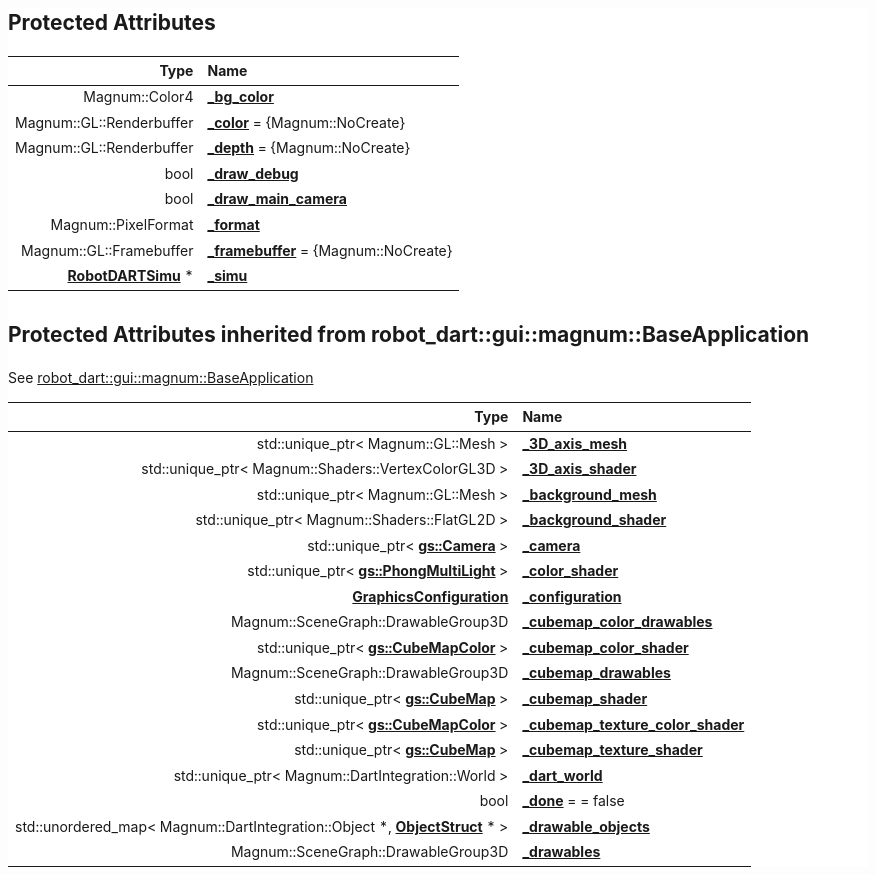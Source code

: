 












## Protected Attributes

| Type | Name |
| ---: | :--- |
|  Magnum::Color4 | [**\_bg\_color**](#variable-_bg_color)  <br> |
|  Magnum::GL::Renderbuffer | [**\_color**](#variable-_color)   = {Magnum::NoCreate}<br> |
|  Magnum::GL::Renderbuffer | [**\_depth**](#variable-_depth)   = {Magnum::NoCreate}<br> |
|  bool | [**\_draw\_debug**](#variable-_draw_debug)  <br> |
|  bool | [**\_draw\_main\_camera**](#variable-_draw_main_camera)  <br> |
|  Magnum::PixelFormat | [**\_format**](#variable-_format)  <br> |
|  Magnum::GL::Framebuffer | [**\_framebuffer**](#variable-_framebuffer)   = {Magnum::NoCreate}<br> |
|  [**RobotDARTSimu**](classrobot__dart_1_1RobotDARTSimu.md) \* | [**\_simu**](#variable-_simu)  <br> |


## Protected Attributes inherited from robot_dart::gui::magnum::BaseApplication

See [robot\_dart::gui::magnum::BaseApplication](classrobot__dart_1_1gui_1_1magnum_1_1BaseApplication.md)

| Type | Name |
| ---: | :--- |
|  std::unique\_ptr&lt; Magnum::GL::Mesh &gt; | [**\_3D\_axis\_mesh**](#variable-_3d_axis_mesh)  <br> |
|  std::unique\_ptr&lt; Magnum::Shaders::VertexColorGL3D &gt; | [**\_3D\_axis\_shader**](#variable-_3d_axis_shader)  <br> |
|  std::unique\_ptr&lt; Magnum::GL::Mesh &gt; | [**\_background\_mesh**](#variable-_background_mesh)  <br> |
|  std::unique\_ptr&lt; Magnum::Shaders::FlatGL2D &gt; | [**\_background\_shader**](#variable-_background_shader)  <br> |
|  std::unique\_ptr&lt; [**gs::Camera**](classrobot__dart_1_1gui_1_1magnum_1_1gs_1_1Camera.md) &gt; | [**\_camera**](#variable-_camera)  <br> |
|  std::unique\_ptr&lt; [**gs::PhongMultiLight**](classrobot__dart_1_1gui_1_1magnum_1_1gs_1_1PhongMultiLight.md) &gt; | [**\_color\_shader**](#variable-_color_shader)  <br> |
|  [**GraphicsConfiguration**](structrobot__dart_1_1gui_1_1magnum_1_1GraphicsConfiguration.md) | [**\_configuration**](#variable-_configuration)  <br> |
|  Magnum::SceneGraph::DrawableGroup3D | [**\_cubemap\_color\_drawables**](#variable-_cubemap_color_drawables)  <br> |
|  std::unique\_ptr&lt; [**gs::CubeMapColor**](classrobot__dart_1_1gui_1_1magnum_1_1gs_1_1CubeMapColor.md) &gt; | [**\_cubemap\_color\_shader**](#variable-_cubemap_color_shader)  <br> |
|  Magnum::SceneGraph::DrawableGroup3D | [**\_cubemap\_drawables**](#variable-_cubemap_drawables)  <br> |
|  std::unique\_ptr&lt; [**gs::CubeMap**](classrobot__dart_1_1gui_1_1magnum_1_1gs_1_1CubeMap.md) &gt; | [**\_cubemap\_shader**](#variable-_cubemap_shader)  <br> |
|  std::unique\_ptr&lt; [**gs::CubeMapColor**](classrobot__dart_1_1gui_1_1magnum_1_1gs_1_1CubeMapColor.md) &gt; | [**\_cubemap\_texture\_color\_shader**](#variable-_cubemap_texture_color_shader)  <br> |
|  std::unique\_ptr&lt; [**gs::CubeMap**](classrobot__dart_1_1gui_1_1magnum_1_1gs_1_1CubeMap.md) &gt; | [**\_cubemap\_texture\_shader**](#variable-_cubemap_texture_shader)  <br> |
|  std::unique\_ptr&lt; Magnum::DartIntegration::World &gt; | [**\_dart\_world**](#variable-_dart_world)  <br> |
|  bool | [**\_done**](#variable-_done)   = = false<br> |
|  std::unordered\_map&lt; Magnum::DartIntegration::Object \*, [**ObjectStruct**](structrobot__dart_1_1gui_1_1magnum_1_1ObjectStruct.md) \* &gt; | [**\_drawable\_objects**](#variable-_drawable_objects)  <br> |
|  Magnum::SceneGraph::DrawableGroup3D | [**\_drawables**](#variable-_drawables)  <br> |